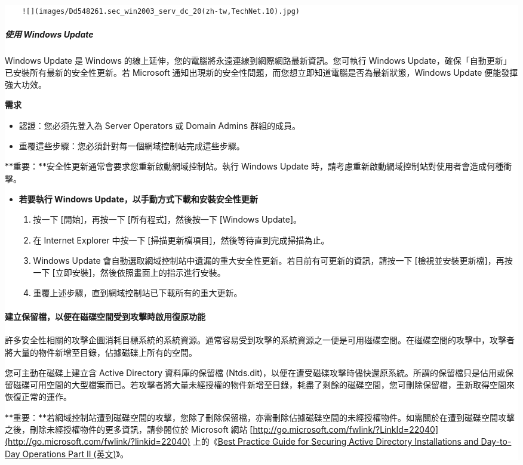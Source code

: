         ![](images/Dd548261.sec_win2003_serv_dc_20(zh-tw,TechNet.10).jpg)

##### 使用 Windows Update

Windows Update 是 Windows 的線上延伸，您的電腦將永遠連線到網際網路最新資訊。您可執行 Windows Update，確保「自動更新」已安裝所有最新的安全性更新。若 Microsoft 通知出現新的安全性問題，而您想立即知道電腦是否為最新狀態，Windows Update 便能發揮強大功效。

**需求**

-   認證：您必須先登入為 Server Operators 或 Domain Admins 群組的成員。

-   重覆這些步驟：您必須針對每一個網域控制站完成這些步驟。

**重要：**安全性更新通常會要求您重新啟動網域控制站。執行 Windows Update 時，請考慮重新啟動網域控制站對使用者會造成何種衝擊。

-   **若要執行 Windows Update，以手動方式下載和安裝安全性更新**

    1.  按一下 \[開始\]，再按一下 \[所有程式\]，然後按一下 \[Windows Update\]。

    2.  在 Internet Explorer 中按一下 \[掃描更新檔項目\]，然後等待直到完成掃描為止。

    3.  Windows Update 會自動選取網域控制站中遺漏的重大安全性更新。若目前有可更新的資訊，請按一下 \[檢視並安裝更新檔\]，再按一下 \[立即安裝\]，然後依照畫面上的指示進行安裝。

    4.  重覆上述步驟，直到網域控制站已下載所有的重大更新。

#### 建立保留檔，以便在磁碟空間受到攻擊時啟用復原功能

許多安全性相關的攻擊企圖消耗目標系統的系統資源。通常容易受到攻擊的系統資源之一便是可用磁碟空間。在磁碟空間的攻擊中，攻擊者將大量的物件新增至目錄，佔據磁碟上所有的空間。

您可主動在磁碟上建立含 Active Directory 資料庫的保留檔 (Ntds.dit)，以便在遭受磁碟攻擊時儘快還原系統。所謂的保留檔只是佔用或保留磁碟可用空間的大型檔案而已。若攻擊者將大量未經授權的物件新增至目錄，耗盡了剩餘的磁碟空間，您可刪除保留檔，重新取得空間來恢復正常的運作。

**重要：**若網域控制站遭到磁碟空間的攻擊，您除了刪除保留檔，亦需刪除佔據磁碟空間的未經授權物件。如需關於在遭到磁碟空間攻擊之後，刪除未經授權物件的更多資訊，請參閱位於 Microsoft 網站 [http://go.microsoft.com/fwlink/?LinkId=22040](http://go.microsoft.com/fwlink/?linkid=22040) 上的《[Best Practice Guide for Securing Active Directory Installations and Day-to-Day Operations Part II (英文)](http://go.microsoft.com/fwlink/?linkid=22040)》。
